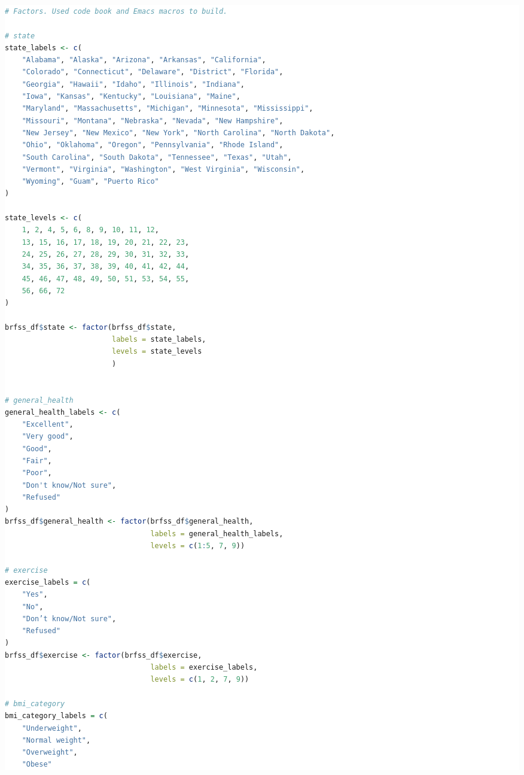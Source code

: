 ```r
# Factors. Used code book and Emacs macros to build.

# state
state_labels <- c(
	"Alabama", "Alaska", "Arizona", "Arkansas", "California",
	"Colorado", "Connecticut", "Delaware", "District", "Florida",
	"Georgia", "Hawaii", "Idaho", "Illinois", "Indiana",
	"Iowa", "Kansas", "Kentucky", "Louisiana", "Maine",
	"Maryland", "Massachusetts", "Michigan", "Minnesota", "Mississippi",
	"Missouri", "Montana", "Nebraska", "Nevada", "New Hampshire",
	"New Jersey", "New Mexico", "New York", "North Carolina", "North Dakota",
	"Ohio", "Oklahoma", "Oregon", "Pennsylvania", "Rhode Island",
	"South Carolina", "South Dakota", "Tennessee", "Texas", "Utah",
	"Vermont", "Virginia", "Washington", "West Virginia", "Wisconsin",
	"Wyoming", "Guam", "Puerto Rico"
)

state_levels <- c(
	1, 2, 4, 5, 6, 8, 9, 10, 11, 12,
	13, 15, 16, 17, 18, 19, 20, 21, 22, 23,
	24, 25, 26, 27, 28, 29, 30, 31, 32, 33,
	34, 35, 36, 37, 38, 39, 40, 41, 42, 44,
	45, 46, 47, 48, 49, 50, 51, 53, 54, 55,
	56, 66, 72
)

brfss_df$state <- factor(brfss_df$state,
						 labels = state_labels,
						 levels = state_levels
						 )


# general_health
general_health_labels <- c(
	"Excellent",
	"Very good",
	"Good",
	"Fair",
	"Poor",
	"Don't know/Not sure",
	"Refused"
)
brfss_df$general_health <- factor(brfss_df$general_health,
								  labels = general_health_labels,
								  levels = c(1:5, 7, 9))

# exercise
exercise_labels = c(
	"Yes",
	"No",
	"Don’t know/Not sure",
	"Refused"
)
brfss_df$exercise <- factor(brfss_df$exercise,
								  labels = exercise_labels,
								  levels = c(1, 2, 7, 9))

# bmi_category
bmi_category_labels = c(
	"Underweight",
	"Normal weight",
	"Overweight",
	"Obese"
```